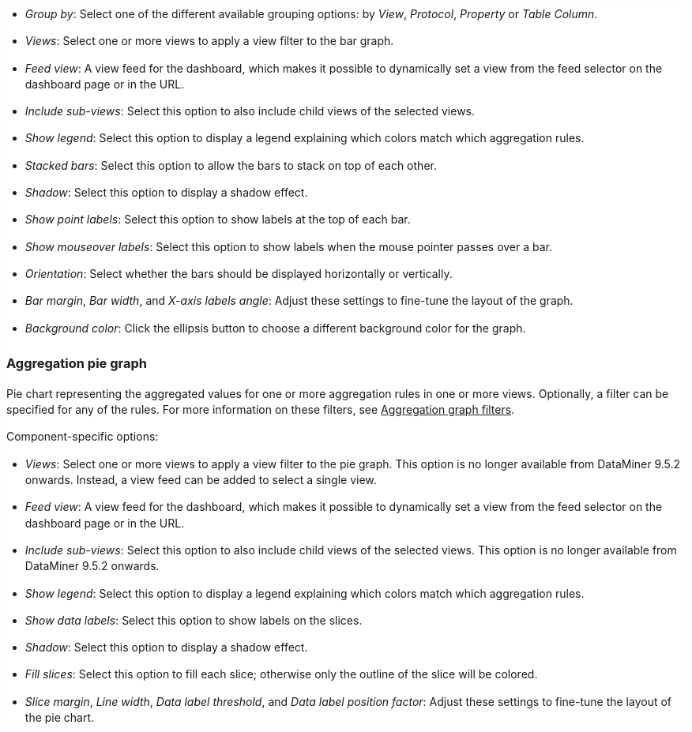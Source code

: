 - *Group by*: Select one of the different available grouping options: by *View*, *Protocol*, *Property* or *Table Column*.

- *Views*: Select one or more views to apply a view filter to the bar graph.

- *Feed view*: A view feed for the dashboard, which makes it possible to dynamically set a view from the feed selector on the dashboard page or in the URL.

- *Include sub-views*: Select this option to also include child views of the selected views.

- *Show legend*: Select this option to display a legend explaining which colors match which aggregation rules.

- *Stacked bars*: Select this option to allow the bars to stack on top of each other.

- *Shadow*: Select this option to display a shadow effect.

- *Show point labels*: Select this option to show labels at the top of each bar.

- *Show mouseover labels*: Select this option to show labels when the mouse pointer passes over a bar.

- *Orientation*: Select whether the bars should be displayed horizontally or vertically.

- *Bar margin*, *Bar width*, and *X-axis labels angle*: Adjust these settings to fine-tune the layout of the graph.

- *Background color*: Click the ellipsis button to choose a different background color for the graph.

### Aggregation pie graph

Pie chart representing the aggregated values for one or more aggregation rules in one or more views. Optionally, a filter can be specified for any of the rules. For more information on these filters, see [Aggregation graph filters](#aggregation-graph-filters).

Component-specific options:

- *Views*: Select one or more views to apply a view filter to the pie graph. This option is no longer available from DataMiner 9.5.2 onwards. Instead, a view feed can be added to select a single view.

- *Feed view*: A view feed for the dashboard, which makes it possible to dynamically set a view from the feed selector on the dashboard page or in the URL.

- *Include sub-views*: Select this option to also include child views of the selected views. This option is no longer available from DataMiner 9.5.2 onwards.

- *Show legend*: Select this option to display a legend explaining which colors match which aggregation rules.

- *Show data labels*: Select this option to show labels on the slices.

- *Shadow*: Select this option to display a shadow effect.

- *Fill slices*: Select this option to fill each slice; otherwise only the outline of the slice will be colored.

- *Slice margin*, *Line width*, *Data label threshold*, and *Data label position factor*: Adjust these settings to fine-tune the layout of the pie chart.
